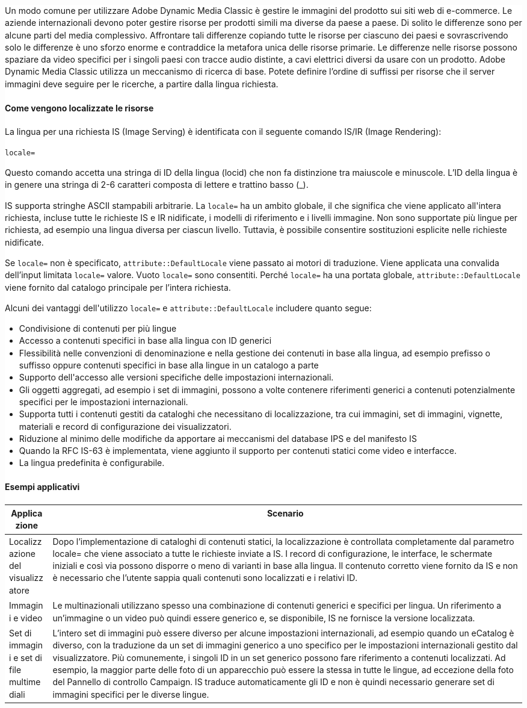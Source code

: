 Un modo comune per utilizzare Adobe Dynamic Media Classic è gestire le immagini del prodotto sui siti web di e-commerce. Le aziende internazionali devono poter gestire risorse per prodotti simili ma diverse da paese a paese. Di solito le differenze sono per alcune parti del media complessivo. Affrontare tali differenze copiando tutte le risorse per ciascuno dei paesi e sovrascrivendo solo le differenze è uno sforzo enorme e contraddice la metafora unica delle risorse primarie. Le differenze nelle risorse possono spaziare da video specifici per i singoli paesi con tracce audio distinte, a cavi elettrici diversi da usare con un prodotto. Adobe Dynamic Media Classic utilizza un meccanismo di ricerca di base. Potete definire l’ordine di suffissi per risorse che il server immagini deve seguire per le ricerche, a partire dalla lingua richiesta.

#### Come vengono localizzate le risorse

La lingua per una richiesta IS (Image Serving) è identificata con il seguente comando IS/IR (Image Rendering):

`locale=`

Questo comando accetta una stringa di ID della lingua (locid) che non fa distinzione tra maiuscole e minuscole. L’ID della lingua è in genere una stringa di 2-6 caratteri composta di lettere e trattino basso (_).

IS supporta stringhe ASCII stampabili arbitrarie. La `locale=` ha un ambito globale, il che significa che viene applicato all&#39;intera richiesta, incluse tutte le richieste IS e IR nidificate, i modelli di riferimento e i livelli immagine. Non sono supportate più lingue per richiesta, ad esempio una lingua diversa per ciascun livello. Tuttavia, è possibile consentire sostituzioni esplicite nelle richieste nidificate.

Se `locale=` non è specificato, `attribute::DefaultLocale` viene passato ai motori di traduzione. Viene applicata una convalida dell’input limitata `locale=` valore. Vuoto `locale=` sono consentiti. Perché `locale=` ha una portata globale, `attribute::DefaultLocale` viene fornito dal catalogo principale per l’intera richiesta.

Alcuni dei vantaggi dell&#39;utilizzo `locale=` e `attribute::DefaultLocale` includere quanto segue:

* Condivisione di contenuti per più lingue
* Accesso a contenuti specifici in base alla lingua con ID generici
* Flessibilità nelle convenzioni di denominazione e nella gestione dei contenuti in base alla lingua, ad esempio prefisso o suffisso oppure contenuti specifici in base alla lingue in un catalogo a parte
* Supporto dell&#39;accesso alle versioni specifiche delle impostazioni internazionali.
* Gli oggetti aggregati, ad esempio i set di immagini, possono a volte contenere riferimenti generici a contenuti potenzialmente specifici per le impostazioni internazionali.
* Supporta tutti i contenuti gestiti da cataloghi che necessitano di localizzazione, tra cui immagini, set di immagini, vignette, materiali e record di configurazione dei visualizzatori.
* Riduzione al minimo delle modifiche da apportare ai meccanismi del database IPS e del manifesto IS
* Quando la RFC IS-63 è implementata, viene aggiunto il supporto per contenuti statici come video e interfacce.
* La lingua predefinita è configurabile.

#### Esempi applicativi

| Applicazione | Scenario |
| --- | --- |
| Localizzazione del visualizzatore | Dopo l’implementazione di cataloghi di contenuti statici, la localizzazione è controllata completamente dal parametro locale= che viene associato a tutte le richieste inviate a IS. I record di configurazione, le interface, le schermate iniziali e così via possono disporre o meno di varianti in base alla lingua. Il contenuto corretto viene fornito da IS e non è necessario che l’utente sappia quali contenuti sono localizzati e i relativi ID. |
| Immagini e video | Le multinazionali utilizzano spesso una combinazione di contenuti generici e specifici per lingua. Un riferimento a un’immagine o un video può quindi essere generico e, se disponibile, IS ne fornisce la versione localizzata. |
| Set di immagini e set di file multimediali | L’intero set di immagini può essere diverso per alcune impostazioni internazionali, ad esempio quando un eCatalog è diverso, con la traduzione da un set di immagini generico a uno specifico per le impostazioni internazionali gestito dal visualizzatore. Più comunemente, i singoli ID in un set generico possono fare riferimento a contenuti localizzati. Ad esempio, la maggior parte delle foto di un apparecchio può essere la stessa in tutte le lingue, ad eccezione della foto del Pannello di controllo Campaign. IS traduce automaticamente gli ID e non è quindi necessario generare set di immagini specifici per le diverse lingue. |
